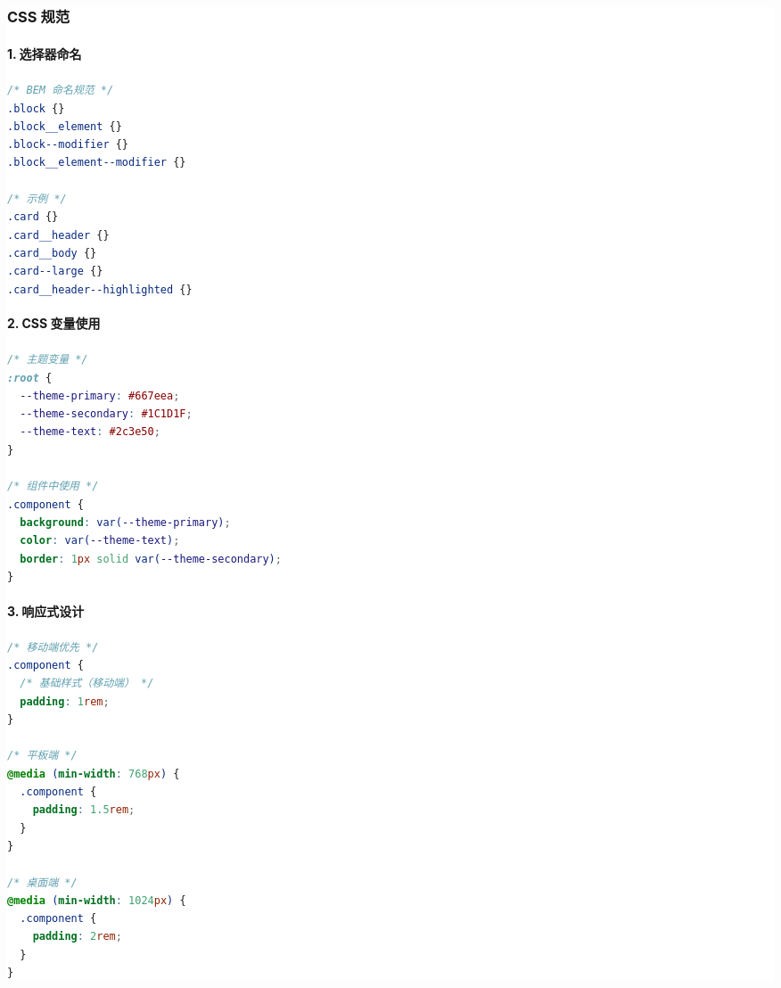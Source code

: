### CSS 规范

#### 1. 选择器命名

```css
/* BEM 命名规范 */
.block {}
.block__element {}
.block--modifier {}
.block__element--modifier {}

/* 示例 */
.card {}
.card__header {}
.card__body {}
.card--large {}
.card__header--highlighted {}
```

#### 2. CSS 变量使用

```css
/* 主题变量 */
:root {
  --theme-primary: #667eea;
  --theme-secondary: #1C1D1F;
  --theme-text: #2c3e50;
}

/* 组件中使用 */
.component {
  background: var(--theme-primary);
  color: var(--theme-text);
  border: 1px solid var(--theme-secondary);
}
```

#### 3. 响应式设计

```css
/* 移动端优先 */
.component {
  /* 基础样式（移动端） */
  padding: 1rem;
}

/* 平板端 */
@media (min-width: 768px) {
  .component {
    padding: 1.5rem;
  }
}

/* 桌面端 */
@media (min-width: 1024px) {
  .component {
    padding: 2rem;
  }
}
```
